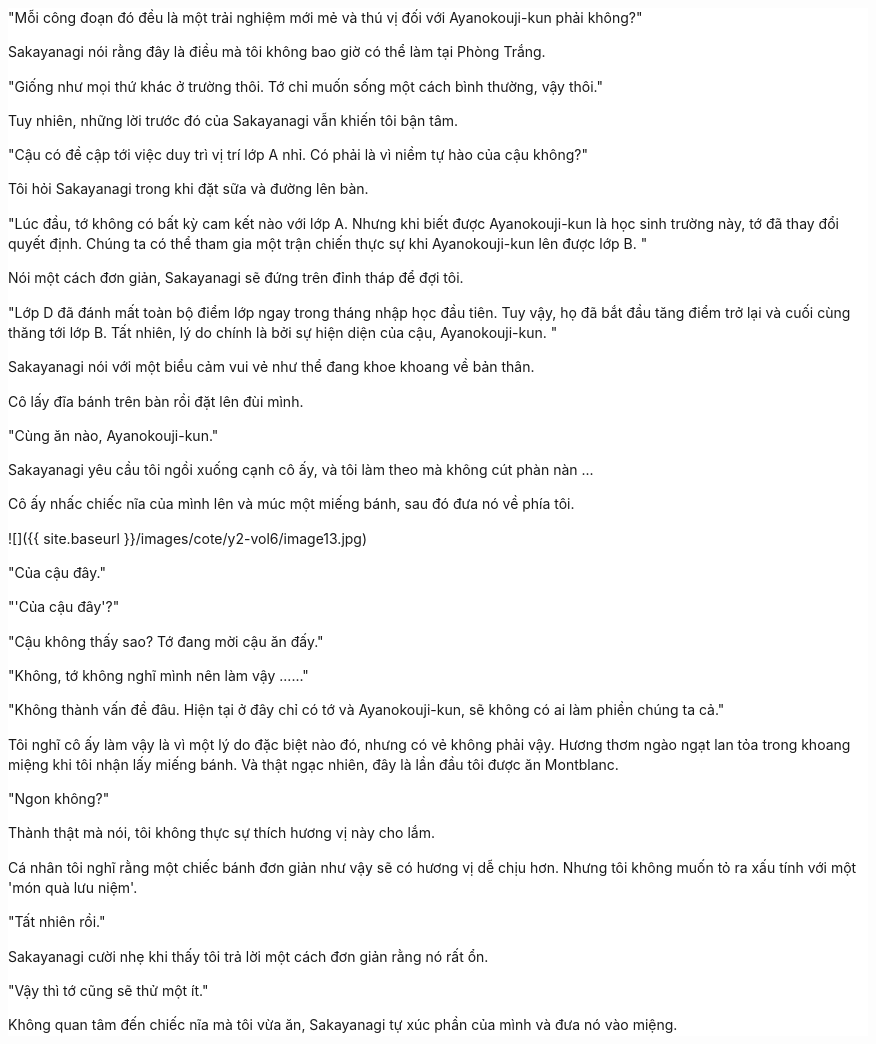 "Mỗi công đoạn đó đều là một trải nghiệm mới mẻ và thú vị đối với Ayanokouji-kun phải không?"

Sakayanagi nói rằng đây là điều mà tôi không bao giờ có thể làm tại Phòng Trắng.

"Giống như mọi thứ khác ở trường thôi. Tớ chỉ muốn sống một cách bình thường, vậy thôi."

Tuy nhiên, những lời trước đó của Sakayanagi vẫn khiến tôi bận tâm.

"Cậu có đề cập tới việc duy trì vị trí lớp A nhỉ. Có phải là vì niềm tự hào của cậu không?"

Tôi hỏi Sakayanagi trong khi đặt sữa và đường lên bàn.

"Lúc đầu, tớ không có bất kỳ cam kết nào với lớp A. Nhưng khi biết được Ayanokouji-kun là học sinh trường này, tớ đã thay đổi quyết định. Chúng ta có thể tham gia một trận chiến thực sự khi Ayanokouji-kun lên được lớp B. "

Nói một cách đơn giản, Sakayanagi sẽ đứng trên đỉnh tháp để đợi tôi.

"Lớp D đã đánh mất toàn bộ điểm lớp ngay trong tháng nhập học đầu tiên. Tuy vậy, họ đã bắt đầu tăng điểm trở lại và cuối cùng thăng tới lớp B. Tất nhiên, lý do chính là bởi sự hiện diện của cậu, Ayanokouji-kun. "

Sakayanagi nói với một biểu cảm vui vẻ như thể đang khoe khoang về bản thân.

Cô lấy đĩa bánh trên bàn rồi đặt lên đùi mình.

"Cùng ăn nào, Ayanokouji-kun."

Sakayanagi yêu cầu tôi ngồi xuống cạnh cô ấy, và tôi làm theo mà không cút phàn nàn ...

Cô ấy nhấc chiếc nĩa của mình lên và múc một miếng bánh, sau đó đưa nó về phía tôi.

![]({{ site.baseurl }}/images/cote/y2-vol6/image13.jpg)

"Của cậu đây."

"'Của cậu đây'?"

"Cậu không thấy sao? Tớ đang mời cậu ăn đấy."

"Không, tớ không nghĩ mình nên làm vậy ......"

"Không thành vấn đề đâu. Hiện tại ở đây chỉ có tớ và Ayanokouji-kun, sẽ không có ai làm phiền chúng ta cả."

Tôi nghĩ cô ấy làm vậy là vì một lý do đặc biệt nào đó, nhưng có vẻ không phải vậy. Hương thơm ngào ngạt lan tỏa trong khoang miệng khi tôi nhận lấy miếng bánh. Và thật ngạc nhiên, đây là lần đầu tôi được ăn Montblanc.

"Ngon không?"

Thành thật mà nói, tôi không thực sự thích hương vị này cho lắm.

Cá nhân tôi nghĩ rằng một chiếc bánh đơn giản như vậy sẽ có hương vị dễ chịu hơn. Nhưng tôi không muốn tỏ ra xấu tính với một 'món quà lưu niệm'.

"Tất nhiên rồi."

Sakayanagi cười nhẹ khi thấy tôi trả lời một cách đơn giản rằng nó rất ổn.

"Vậy thì tớ cũng sẽ thử một ít."

Không quan tâm đến chiếc nĩa mà tôi vừa ăn, Sakayanagi tự xúc phần của mình và đưa nó vào miệng.
